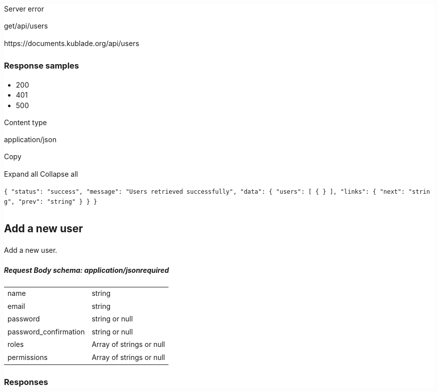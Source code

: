 Server error

get/api/users

https\://documents.kublade.org/api/users

### Response samples

* 200
* 401
* 500

Content type

application/json

Copy

Expand all  Collapse all

`{
"status": "success",
"message": "Users retrieved successfully",
"data": {
"users": [
{ }
],
"links": {
"next": "string",
"prev": "string"
}
}
}`

## [](#tag/Users/operation/657bb4a7c6b5c50ddf313d3d87c42f85)Add a new user

Add a new user.

##### Request Body schema: application/jsonrequired

|                        |                          |
| ---------------------- | ------------------------ |
| name                   | string                   |
| email                  | string                   |
| password               | string or null           |
| password\_confirmation | string or null           |
| roles                  | Array of strings or null |
| permissions            | Array of strings or null |

### Responses
